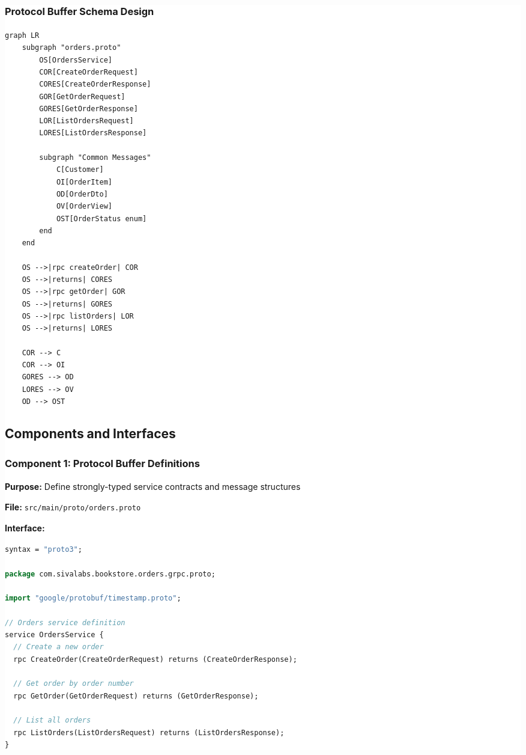### Protocol Buffer Schema Design

```mermaid
graph LR
    subgraph "orders.proto"
        OS[OrdersService]
        COR[CreateOrderRequest]
        CORES[CreateOrderResponse]
        GOR[GetOrderRequest]
        GORES[GetOrderResponse]
        LOR[ListOrdersRequest]
        LORES[ListOrdersResponse]

        subgraph "Common Messages"
            C[Customer]
            OI[OrderItem]
            OD[OrderDto]
            OV[OrderView]
            OST[OrderStatus enum]
        end
    end

    OS -->|rpc createOrder| COR
    OS -->|returns| CORES
    OS -->|rpc getOrder| GOR
    OS -->|returns| GORES
    OS -->|rpc listOrders| LOR
    OS -->|returns| LORES

    COR --> C
    COR --> OI
    GORES --> OD
    LORES --> OV
    OD --> OST
```

## Components and Interfaces

### Component 1: Protocol Buffer Definitions

**Purpose:** Define strongly-typed service contracts and message structures

**File:** `src/main/proto/orders.proto`

**Interface:**
```protobuf
syntax = "proto3";

package com.sivalabs.bookstore.orders.grpc.proto;

import "google/protobuf/timestamp.proto";

// Orders service definition
service OrdersService {
  // Create a new order
  rpc CreateOrder(CreateOrderRequest) returns (CreateOrderResponse);

  // Get order by order number
  rpc GetOrder(GetOrderRequest) returns (GetOrderResponse);

  // List all orders
  rpc ListOrders(ListOrdersRequest) returns (ListOrdersResponse);
}

```